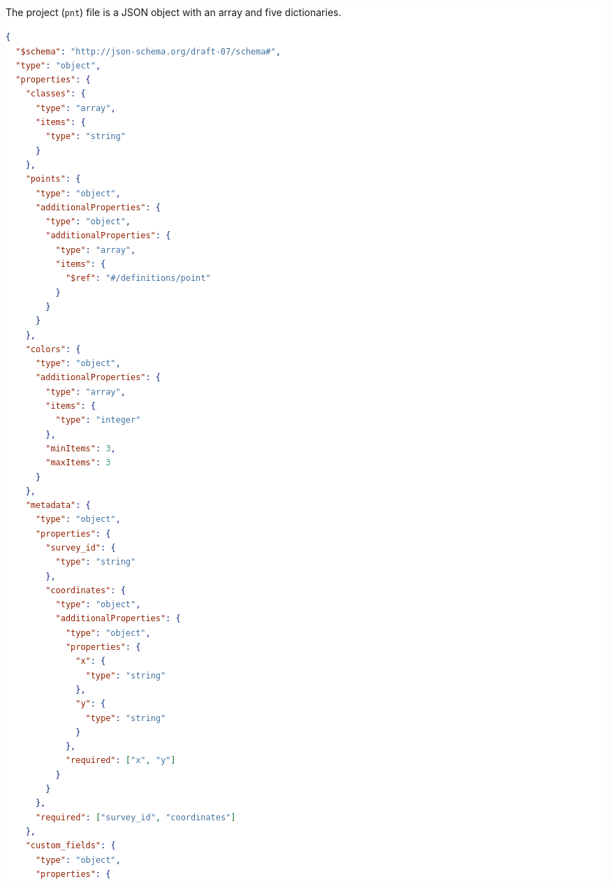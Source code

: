 The project (`pnt`) file is a JSON object with an array and five
dictionaries.

```json
{
  "$schema": "http://json-schema.org/draft-07/schema#",
  "type": "object",
  "properties": {
    "classes": {
      "type": "array",
      "items": {
        "type": "string"
      }
    },
    "points": {
      "type": "object",
      "additionalProperties": {
        "type": "object",
        "additionalProperties": {
          "type": "array",
          "items": {
            "$ref": "#/definitions/point"
          }
        }
      }
    },
    "colors": {
      "type": "object",
      "additionalProperties": {
        "type": "array",
        "items": {
          "type": "integer"
        },
        "minItems": 3,
        "maxItems": 3
      }
    },
    "metadata": {
      "type": "object",
      "properties": {
        "survey_id": {
          "type": "string"
        },
        "coordinates": {
          "type": "object",
          "additionalProperties": {
            "type": "object",
            "properties": {
              "x": {
                "type": "string"
              },
              "y": {
                "type": "string"
              }
            },
            "required": ["x", "y"]
          }
        }
      },
      "required": ["survey_id", "coordinates"]
    },
    "custom_fields": {
      "type": "object",
      "properties": {
```